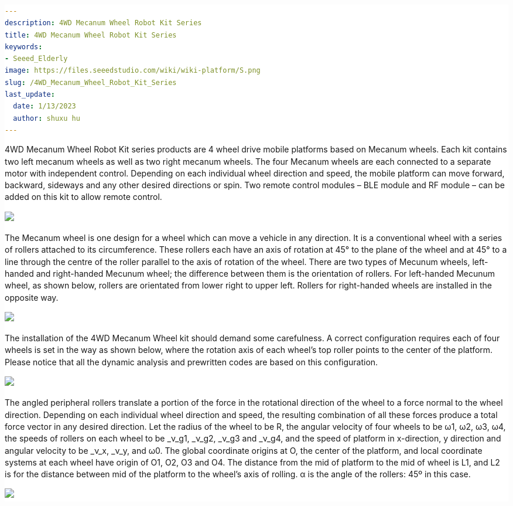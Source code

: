 ```yaml
---
description: 4WD Mecanum Wheel Robot Kit Series
title: 4WD Mecanum Wheel Robot Kit Series
keywords:
- Seeed_Elderly
image: https://files.seeedstudio.com/wiki/wiki-platform/S.png
slug: /4WD_Mecanum_Wheel_Robot_Kit_Series
last_update:
  date: 1/13/2023
  author: shuxu hu
---
```


4WD Mecanum Wheel Robot Kit series products are 4 wheel drive mobile platforms based on Mecanum wheels. Each kit contains two left mecanum wheels as well as two right mecanum wheels. The four Mecanum wheels are each connected to a separate motor with independent control. Depending on each individual wheel direction and speed, the mobile platform can move forward, backward, sideways and any other desired directions or spin. Two remote control modules – BLE module and RF module – can be added on this kit to allow remote control.

![](https://files.seeedstudio.com/wiki/4WD_Mecanum_Wheel_Robot_Kit_Series/img/4WD_Mecanum_Wheel_Robot_Kit-RF_Version-.PNG)

The Mecanum wheel is one design for a wheel which can move a vehicle in any direction. It is a conventional wheel with a series of rollers attached to its circumference. These rollers each have an axis of rotation at 45° to the plane of the wheel and at 45° to a line through the centre of the roller parallel to the axis of rotation of the wheel. There are two types of Mecunum wheels, left-handed and right-handed Mecunum wheel; the difference between them is the orientation of rollers. For left-handed Mecunum wheel, as shown below, rollers are orientated from lower right to upper left. Rollers for right-handed wheels are installed in the opposite way.

![](https://files.seeedstudio.com/wiki/4WD_Mecanum_Wheel_Robot_Kit_Series/img/LeftAndRight_Mecanum_Wheel.PNG)

The installation of the 4WD Mecanum Wheel kit should demand some carefulness. A correct configuration requires each of four wheels is set in the way as shown below, where the rotation axis of each wheel’s top roller points to the center of the platform. Please notice that all the dynamic analysis and prewritten codes are based on this configuration.

![](https://files.seeedstudio.com/wiki/4WD_Mecanum_Wheel_Robot_Kit_Series/img/Mecanum_Wheel_Installation_02.PNG)

The angled peripheral rollers translate a portion of the force in the rotational direction of the wheel to a force normal to the wheel direction. Depending on each individual wheel direction and speed, the resulting combination of all these forces produce a total force vector in any desired direction. Let the radius of the wheel to be R, the angular velocity of four wheels to be ω1, ω2, ω3, ω4, the speeds of rollers on each wheel to be _ν_g1, _ν_g2, _ν_g3 and _ν_g4, and the speed of platform in x-direction, y direction and angular velocity to be _ν_x, _ν_y, and ω0. The global coordinate origins at О, the center of the platform, and local coordinate systems at each wheel have origin of O1, O2, O3 and O4. The distance from the mid of platform to the mid of wheel is L1, and L2 is for the distance between mid of the platform to the wheel’s axis of rolling. α is the angle of the rollers: 45º in this case.

![](https://files.seeedstudio.com/wiki/4WD_Mecanum_Wheel_Robot_Kit_Series/img/Coordinate_System.PNG)
